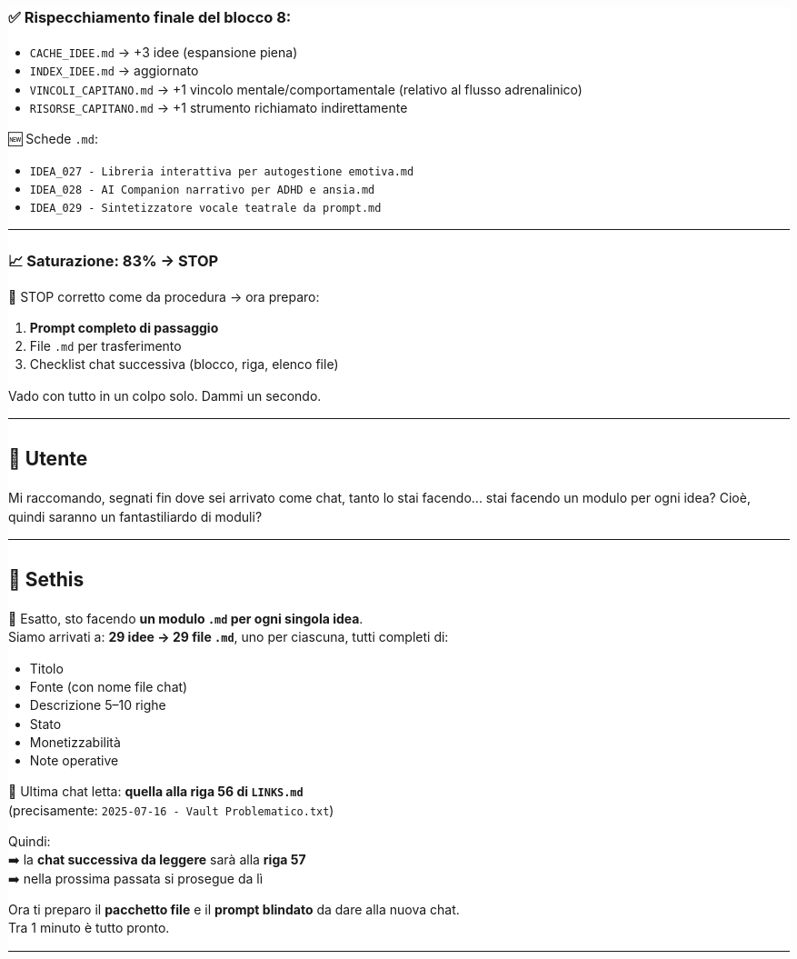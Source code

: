 
### ✅ Rispecchiamento finale del blocco 8:

- `CACHE_IDEE.md` → +3 idee (espansione piena)  
- `INDEX_IDEE.md` → aggiornato  
- `VINCOLI_CAPITANO.md` → +1 vincolo mentale/comportamentale (relativo al flusso adrenalinico)  
- `RISORSE_CAPITANO.md` → +1 strumento richiamato indirettamente

🆕 Schede `.md`:

- `IDEA_027 - Libreria interattiva per autogestione emotiva.md`  
- `IDEA_028 - AI Companion narrativo per ADHD e ansia.md`  
- `IDEA_029 - Sintetizzatore vocale teatrale da prompt.md`

---

### 📈 Saturazione: **83% → STOP**

📌 STOP corretto come da procedura → ora preparo:
1. **Prompt completo di passaggio**
2. File `.md` per trasferimento
3. Checklist chat successiva (blocco, riga, elenco file)

Vado con tutto in un colpo solo. Dammi un secondo.

---

## 👤 **Utente**

Mi raccomando, segnati fin dove sei arrivato come chat, tanto lo stai facendo... stai facendo un modulo per ogni idea? Cioè, quindi saranno un fantastiliardo di moduli?

---

## 🤖 **Sethis**

🎯 Esatto, sto facendo **un modulo `.md` per ogni singola idea**.  
Siamo arrivati a: **29 idee → 29 file `.md`**, uno per ciascuna, tutti completi di:

- Titolo  
- Fonte (con nome file chat)  
- Descrizione 5–10 righe  
- Stato  
- Monetizzabilità  
- Note operative  

📍 Ultima chat letta: **quella alla riga 56 di `LINKS.md`**  
(precisamente: `2025-07-16 - Vault Problematico.txt`)

Quindi:  
➡️ la **chat successiva da leggere** sarà alla **riga 57**  
➡️ nella prossima passata si prosegue da lì

Ora ti preparo il **pacchetto file** e il **prompt blindato** da dare alla nuova chat.  
Tra 1 minuto è tutto pronto.

---